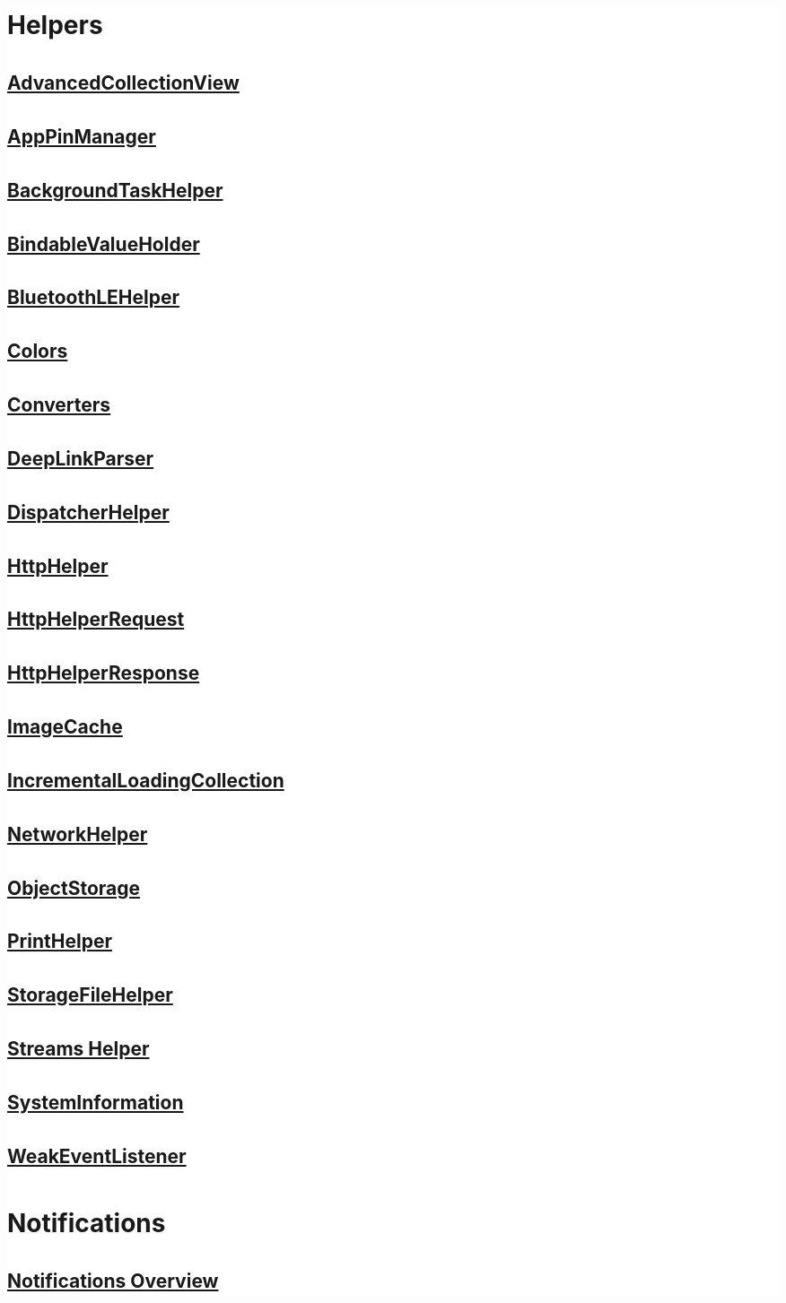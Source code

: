 # Helpers
## [AdvancedCollectionView](helpers/AdvancedCollectionView.md)
## [AppPinManager](helpers/AppPinManager.md)
## [BackgroundTaskHelper](helpers/BackgroundTaskHelper.md)
## [BindableValueHolder](helpers/BindableValueHolder.md)
## [BluetoothLEHelper](helpers/BluetoothLEHelper.md)
## [Colors](helpers/Colors.md)
## [Converters](helpers/Converters.md)
## [DeepLinkParser](helpers/DeepLinkParsers.md)
## [DispatcherHelper](helpers/DispatcherHelper.md)
## [HttpHelper](helpers/HttpHelper.md)
## [HttpHelperRequest](helpers/HttpHelperRequest.md)
## [HttpHelperResponse](helpers/HttpHelperResponse.md)
## [ImageCache](helpers/ImageCache.md)
## [IncrementalLoadingCollection](helpers/IncrementalLoadingCollection.md)
## [NetworkHelper](helpers/NetworkHelper.md)
## [ObjectStorage](helpers/ObjectStorage.md)
## [PrintHelper](helpers/PrintHelper.md)
## [StorageFileHelper](helpers/StorageFiles.md)
## [Streams Helper](helpers/Streams.md)
## [SystemInformation](helpers/SystemInformation.md)
## [WeakEventListener](helpers/WeakEventListener.md)

# Notifications
## [Notifications Overview](notifications/NotificationsOverview.md)
